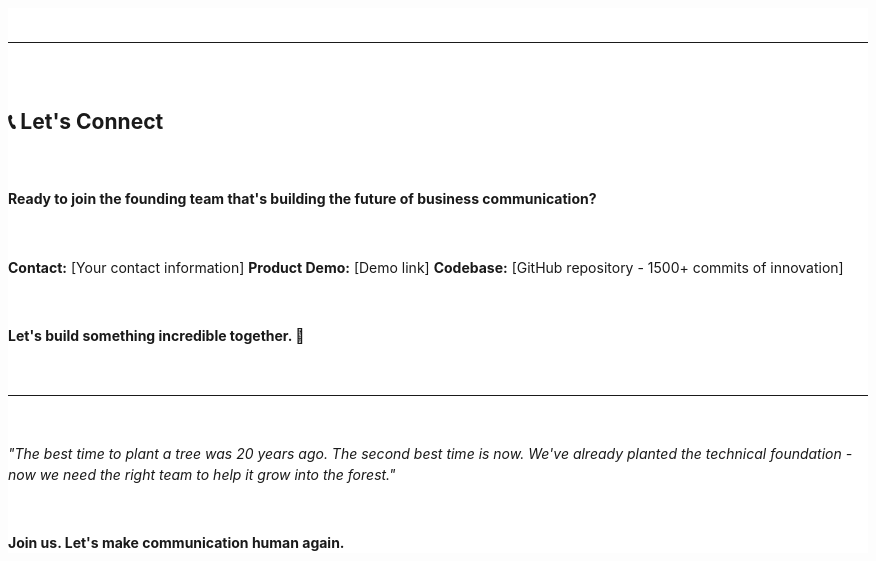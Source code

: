 <br/>

---

<br/>

## 📞 **Let's Connect**

<br/>

**Ready to join the founding team that's building the future of business communication?**

<br/>

**Contact:** [Your contact information]
**Product Demo:** [Demo link]
**Codebase:** [GitHub repository - 1500+ commits of innovation]

<br/>

**Let's build something incredible together. 🚀**

<br/>

---

<br/>

*"The best time to plant a tree was 20 years ago. The second best time is now. We've already planted the technical foundation - now we need the right team to help it grow into the forest."*

<br/>

**Join us. Let's make communication human again.** 